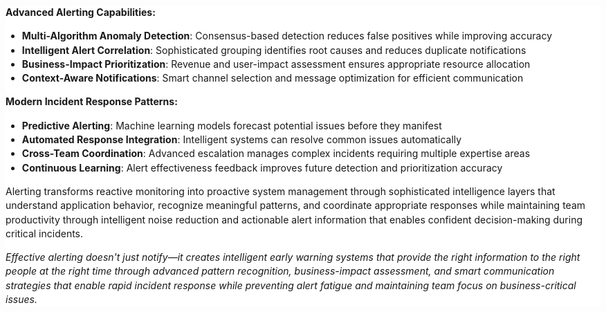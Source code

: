 **Advanced Alerting Capabilities:**
- **Multi-Algorithm Anomaly Detection**: Consensus-based detection reduces false positives while improving accuracy
- **Intelligent Alert Correlation**: Sophisticated grouping identifies root causes and reduces duplicate notifications
- **Business-Impact Prioritization**: Revenue and user-impact assessment ensures appropriate resource allocation
- **Context-Aware Notifications**: Smart channel selection and message optimization for efficient communication

**Modern Incident Response Patterns:**
- **Predictive Alerting**: Machine learning models forecast potential issues before they manifest
- **Automated Response Integration**: Intelligent systems can resolve common issues automatically
- **Cross-Team Coordination**: Advanced escalation manages complex incidents requiring multiple expertise areas
- **Continuous Learning**: Alert effectiveness feedback improves future detection and prioritization accuracy

Alerting transforms reactive monitoring into proactive system management through sophisticated intelligence layers that understand application behavior, recognize meaningful patterns, and coordinate appropriate responses while maintaining team productivity through intelligent noise reduction and actionable alert information that enables confident decision-making during critical incidents.

*Effective alerting doesn't just notify—it creates intelligent early warning systems that provide the right information to the right people at the right time through advanced pattern recognition, business-impact assessment, and smart communication strategies that enable rapid incident response while preventing alert fatigue and maintaining team focus on business-critical issues.*
